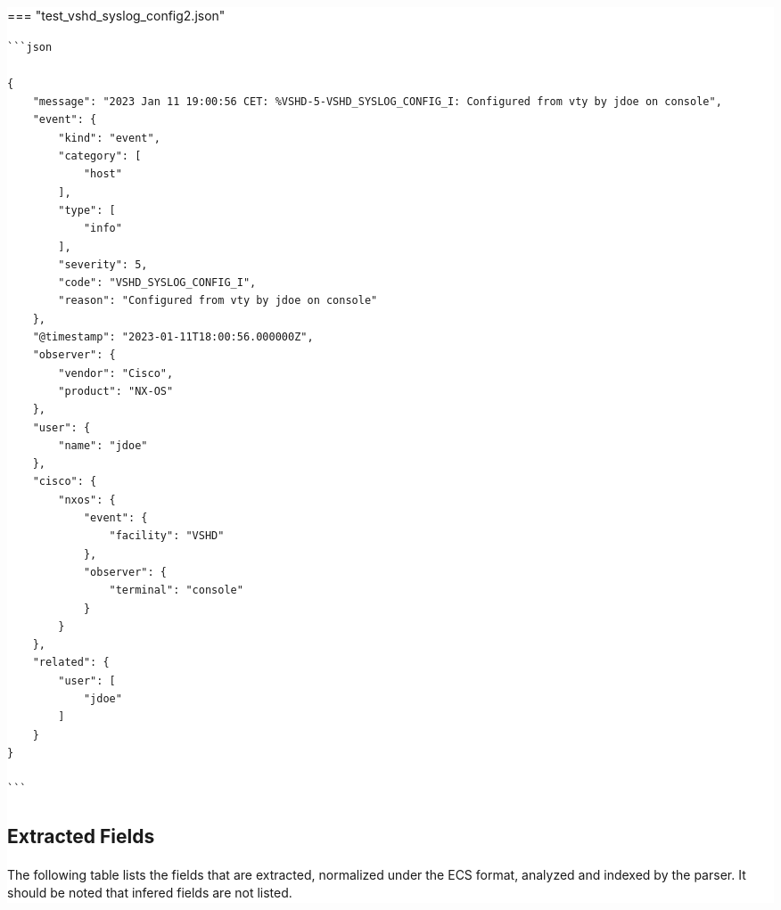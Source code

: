 
=== "test_vshd_syslog_config2.json"

    ```json
	
    {
        "message": "2023 Jan 11 19:00:56 CET: %VSHD-5-VSHD_SYSLOG_CONFIG_I: Configured from vty by jdoe on console",
        "event": {
            "kind": "event",
            "category": [
                "host"
            ],
            "type": [
                "info"
            ],
            "severity": 5,
            "code": "VSHD_SYSLOG_CONFIG_I",
            "reason": "Configured from vty by jdoe on console"
        },
        "@timestamp": "2023-01-11T18:00:56.000000Z",
        "observer": {
            "vendor": "Cisco",
            "product": "NX-OS"
        },
        "user": {
            "name": "jdoe"
        },
        "cisco": {
            "nxos": {
                "event": {
                    "facility": "VSHD"
                },
                "observer": {
                    "terminal": "console"
                }
            }
        },
        "related": {
            "user": [
                "jdoe"
            ]
        }
    }
    	
	```





## Extracted Fields

The following table lists the fields that are extracted, normalized under the ECS format, analyzed and indexed by the parser. It should be noted that infered fields are not listed.
